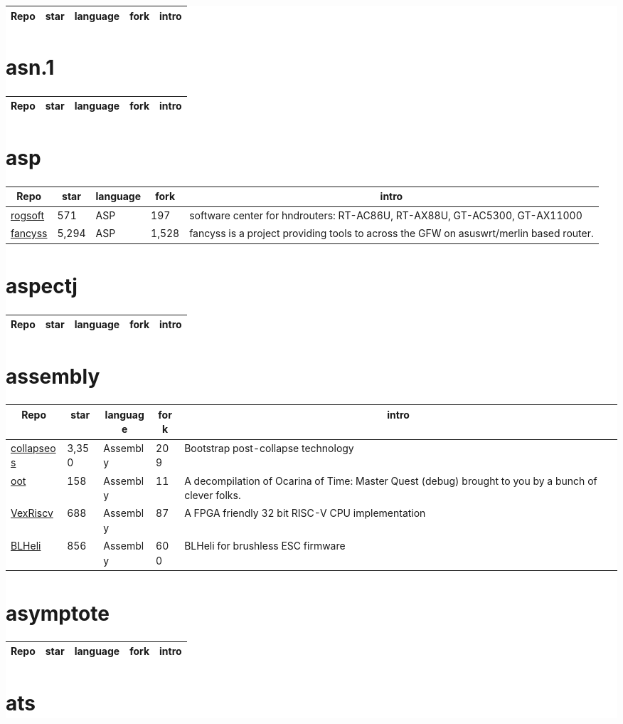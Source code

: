 Repo|star|language|fork|intro
-|-|-|-|-



# asn.1

Repo|star|language|fork|intro
-|-|-|-|-



# asp

Repo|star|language|fork|intro
-|-|-|-|-
[rogsoft](https://github.com/koolshare/rogsoft)|571|ASP|197|software center for hndrouters: RT-AC86U, RT-AX88U, GT-AC5300, GT-AX11000
[fancyss](https://github.com/hq450/fancyss)|5,294|ASP|1,528|fancyss is a project providing tools to across the GFW on asuswrt/merlin based router.


# aspectj

Repo|star|language|fork|intro
-|-|-|-|-



# assembly

Repo|star|language|fork|intro
-|-|-|-|-
[collapseos](https://github.com/hsoft/collapseos)|3,350|Assembly|209|Bootstrap post-collapse technology
[oot](https://github.com/n64decomp/oot)|158|Assembly|11|A decompilation of Ocarina of Time: Master Quest (debug) brought to you by a bunch of clever folks.
[VexRiscv](https://github.com/SpinalHDL/VexRiscv)|688|Assembly|87|A FPGA friendly 32 bit RISC-V CPU implementation
[BLHeli](https://github.com/bitdump/BLHeli)|856|Assembly|600|BLHeli for brushless ESC firmware


# asymptote

Repo|star|language|fork|intro
-|-|-|-|-



# ats
